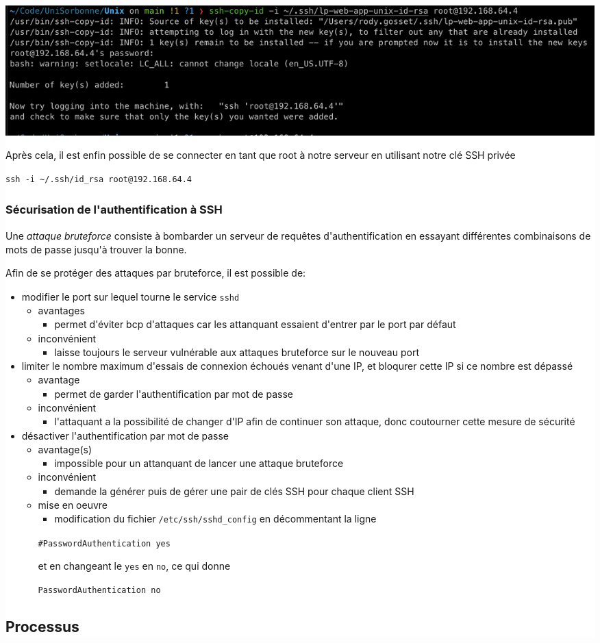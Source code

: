 ![ssh-copy-id](ssh-copy-id.png)

Après cela, il est enfin possible de se connecter en tant que root à notre serveur en utilisant notre clé SSH privée
```
ssh -i ~/.ssh/id_rsa root@192.168.64.4
```


### Sécurisation de l'authentification à SSH

Une *attaque bruteforce* consiste à bombarder un serveur de requêtes d'authentification en essayant différentes combinaisons de mots de passe jusqu'à trouver la bonne.

Afin de se protéger des attaques par bruteforce, il est possible de:
- modifier le port sur lequel tourne le service `sshd`
    - avantages
        - permet d'éviter bcp d'attaques car les attanquant essaient d'entrer par le port par défaut
    - inconvénient
        - laisse toujours le serveur vulnérable aux attaques bruteforce sur le nouveau port 
- limiter le nombre maximum d'essais de connexion échoués venant d'une IP, et bloqurer cette IP si ce nombre est dépassé
    - avantage
        - permet de garder l'authentification par mot de passe
    - inconvénient
        - l'attaquant a la possibilité de changer d'IP afin de continuer son attaque, donc coutourner cette mesure de sécurité
- désactiver l'authentification par mot de passe
    - avantage(s)
        - impossible pour un attanquant de lancer une attaque bruteforce
    - inconvénient
        - demande la générer puis de gérer une pair de clés SSH pour chaque client SSH
    - mise en oeuvre 
        - modification du fichier `/etc/ssh/sshd_config` en décommentant la ligne 
        ```
        #PasswordAuthentication yes
        ```
        et en changeant le `yes` en `no`, ce qui donne
        ```
        PasswordAuthentication no
        ```

## Processus
